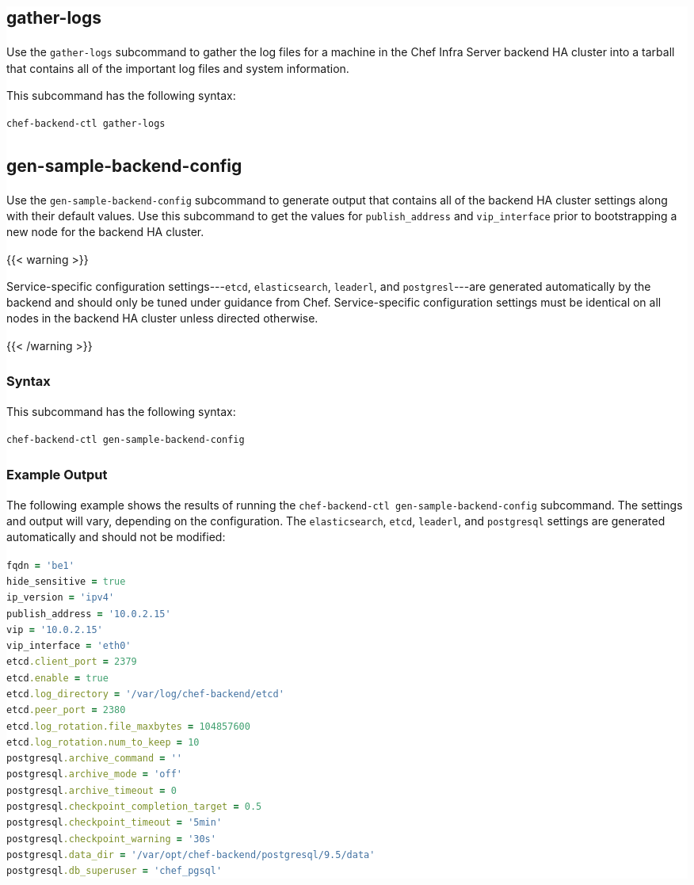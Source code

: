 ## gather-logs

Use the `gather-logs` subcommand to gather the log files for a machine
in the Chef Infra Server backend HA cluster into a tarball that contains
all of the important log files and system information.

This subcommand has the following syntax:

``` bash
chef-backend-ctl gather-logs
```

## gen-sample-backend-config

Use the `gen-sample-backend-config` subcommand to generate output that
contains all of the backend HA cluster settings along with their default
values. Use this subcommand to get the values for `publish_address` and
`vip_interface` prior to bootstrapping a new node for the backend HA
cluster.

{{< warning >}}

Service-specific configuration settings---`etcd`, `elasticsearch`,
`leaderl`, and `postgresl`---are generated automatically by the backend
and should only be tuned under guidance from Chef. Service-specific
configuration settings must be identical on all nodes in the backend HA
cluster unless directed otherwise.

{{< /warning >}}

### Syntax

This subcommand has the following syntax:

``` bash
chef-backend-ctl gen-sample-backend-config
```

### Example Output

The following example shows the results of running the
`chef-backend-ctl gen-sample-backend-config` subcommand. The settings
and output will vary, depending on the configuration. The
`elasticsearch`, `etcd`, `leaderl`, and `postgresql` settings are
generated automatically and should not be modified:

``` ruby
fqdn = 'be1'
hide_sensitive = true
ip_version = 'ipv4'
publish_address = '10.0.2.15'
vip = '10.0.2.15'
vip_interface = 'eth0'
etcd.client_port = 2379
etcd.enable = true
etcd.log_directory = '/var/log/chef-backend/etcd'
etcd.peer_port = 2380
etcd.log_rotation.file_maxbytes = 104857600
etcd.log_rotation.num_to_keep = 10
postgresql.archive_command = ''
postgresql.archive_mode = 'off'
postgresql.archive_timeout = 0
postgresql.checkpoint_completion_target = 0.5
postgresql.checkpoint_timeout = '5min'
postgresql.checkpoint_warning = '30s'
postgresql.data_dir = '/var/opt/chef-backend/postgresql/9.5/data'
postgresql.db_superuser = 'chef_pgsql'
```